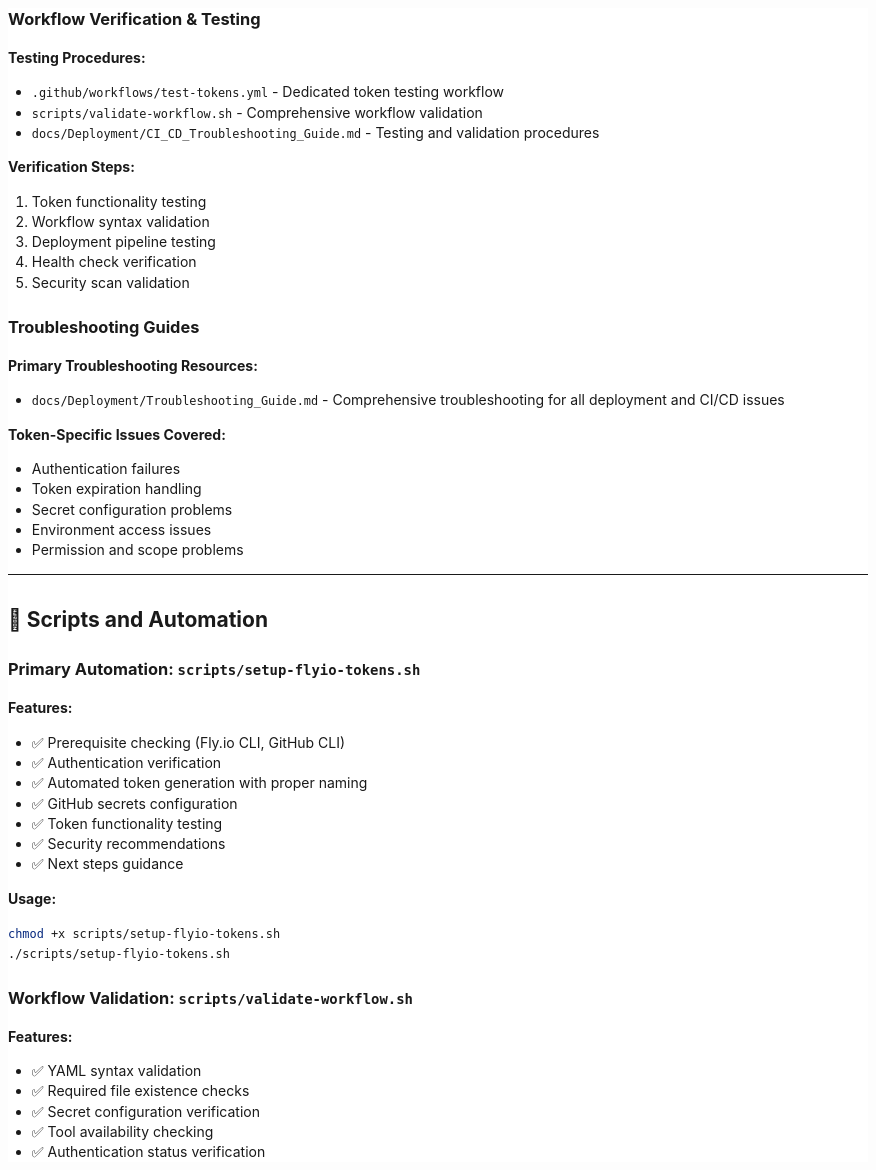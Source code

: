 ### **Workflow Verification & Testing**

**Testing Procedures:**
- `.github/workflows/test-tokens.yml` - Dedicated token testing workflow
- `scripts/validate-workflow.sh` - Comprehensive workflow validation
- `docs/Deployment/CI_CD_Troubleshooting_Guide.md` - Testing and validation procedures

**Verification Steps:**
1. Token functionality testing
2. Workflow syntax validation
3. Deployment pipeline testing
4. Health check verification
5. Security scan validation

### **Troubleshooting Guides**

**Primary Troubleshooting Resources:**
- `docs/Deployment/Troubleshooting_Guide.md` - Comprehensive troubleshooting for all deployment and CI/CD issues

**Token-Specific Issues Covered:**
- Authentication failures
- Token expiration handling
- Secret configuration problems
- Environment access issues
- Permission and scope problems

---

## 🤖 **Scripts and Automation**

### **Primary Automation: `scripts/setup-flyio-tokens.sh`**

**Features:**
- ✅ Prerequisite checking (Fly.io CLI, GitHub CLI)
- ✅ Authentication verification
- ✅ Automated token generation with proper naming
- ✅ GitHub secrets configuration
- ✅ Token functionality testing
- ✅ Security recommendations
- ✅ Next steps guidance

**Usage:**
```bash
chmod +x scripts/setup-flyio-tokens.sh
./scripts/setup-flyio-tokens.sh
```

### **Workflow Validation: `scripts/validate-workflow.sh`**

**Features:**
- ✅ YAML syntax validation
- ✅ Required file existence checks
- ✅ Secret configuration verification
- ✅ Tool availability checking
- ✅ Authentication status verification
